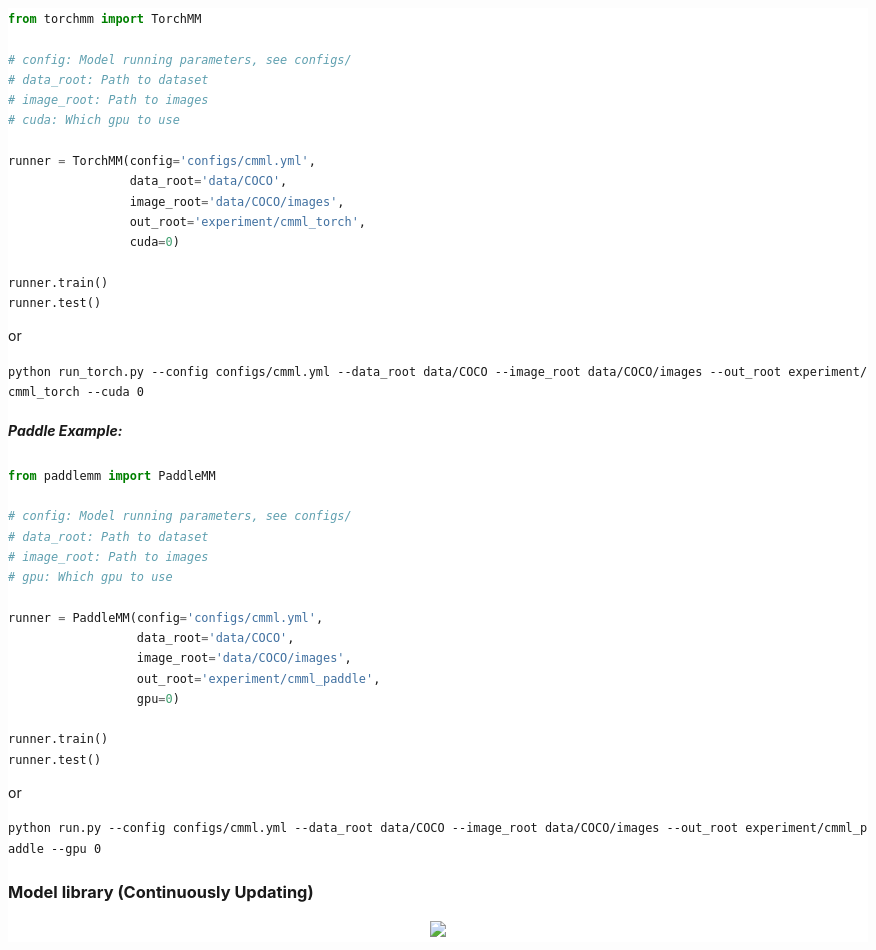 ```python
from torchmm import TorchMM

# config: Model running parameters, see configs/
# data_root: Path to dataset
# image_root: Path to images
# cuda: Which gpu to use

runner = TorchMM(config='configs/cmml.yml',
                 data_root='data/COCO', 
                 image_root='data/COCO/images',
                 out_root='experiment/cmml_torch',
                 cuda=0)

runner.train()
runner.test()
```

or

```
python run_torch.py --config configs/cmml.yml --data_root data/COCO --image_root data/COCO/images --out_root experiment/cmml_torch --cuda 0
```

##### Paddle Example:
```python
from paddlemm import PaddleMM

# config: Model running parameters, see configs/
# data_root: Path to dataset
# image_root: Path to images
# gpu: Which gpu to use

runner = PaddleMM(config='configs/cmml.yml',
                  data_root='data/COCO', 
                  image_root='data/COCO/images', 
                  out_root='experiment/cmml_paddle',
                  gpu=0)

runner.train()
runner.test()
```

or

```
python run.py --config configs/cmml.yml --data_root data/COCO --image_root data/COCO/images --out_root experiment/cmml_paddle --gpu 0
```


### Model library (Continuously Updating)

<div align=center><img src="doc/pic/models_en.png" width="500px;" /></div>
